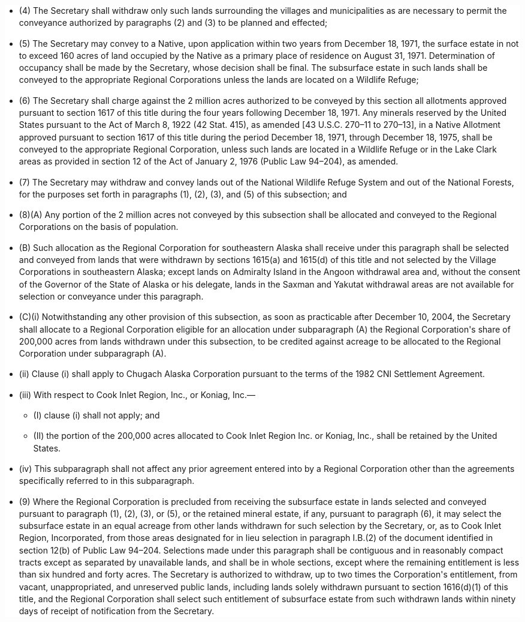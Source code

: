   * (4) The Secretary shall withdraw only such lands surrounding the villages and municipalities as are necessary to permit the conveyance authorized by paragraphs (2) and (3) to be planned and effected;

  * (5) The Secretary may convey to a Native, upon application within two years from December 18, 1971, the surface estate in not to exceed 160 acres of land occupied by the Native as a primary place of residence on August 31, 1971. Determination of occupancy shall be made by the Secretary, whose decision shall be final. The subsurface estate in such lands shall be conveyed to the appropriate Regional Corporations unless the lands are located on a Wildlife Refuge;

  * (6) The Secretary shall charge against the 2 million acres authorized to be conveyed by this section all allotments approved pursuant to section 1617 of this title during the four years following December 18, 1971. Any minerals reserved by the United States pursuant to the Act of March 8, 1922 (42 Stat. 415), as amended [43 U.S.C. 270–11 to 270–13], in a Native Allotment approved pursuant to section 1617 of this title during the period December 18, 1971, through December 18, 1975, shall be conveyed to the appropriate Regional Corporation, unless such lands are located in a Wildlife Refuge or in the Lake Clark areas as provided in section 12 of the Act of January 2, 1976 (Public Law 94–204), as amended.

  * (7) The Secretary may withdraw and convey lands out of the National Wildlife Refuge System and out of the National Forests, for the purposes set forth in paragraphs (1), (2), (3), and (5) of this subsection; and

  * (8)(A) Any portion of the 2 million acres not conveyed by this subsection shall be allocated and conveyed to the Regional Corporations on the basis of population.

  * (B) Such allocation as the Regional Corporation for southeastern Alaska shall receive under this paragraph shall be selected and conveyed from lands that were withdrawn by sections 1615(a) and 1615(d) of this title and not selected by the Village Corporations in southeastern Alaska; except lands on Admiralty Island in the Angoon withdrawal area and, without the consent of the Governor of the State of Alaska or his delegate, lands in the Saxman and Yakutat withdrawal areas are not available for selection or conveyance under this paragraph.

  * (C)(i) Notwithstanding any other provision of this subsection, as soon as practicable after December 10, 2004, the Secretary shall allocate to a Regional Corporation eligible for an allocation under subparagraph (A) the Regional Corporation's share of 200,000 acres from lands withdrawn under this subsection, to be credited against acreage to be allocated to the Regional Corporation under subparagraph (A).

  * (ii) Clause (i) shall apply to Chugach Alaska Corporation pursuant to the terms of the 1982 CNI Settlement Agreement.

  * (iii) With respect to Cook Inlet Region, Inc., or Koniag, Inc.—

    * (I) clause (i) shall not apply; and

    * (II) the portion of the 200,000 acres allocated to Cook Inlet Region Inc. or Koniag, Inc., shall be retained by the United States.


  * (iv) This subparagraph shall not affect any prior agreement entered into by a Regional Corporation other than the agreements specifically referred to in this subparagraph.

  * (9) Where the Regional Corporation is precluded from receiving the subsurface estate in lands selected and conveyed pursuant to paragraph (1), (2), (3), or (5), or the retained mineral estate, if any, pursuant to paragraph (6), it may select the subsurface estate in an equal acreage from other lands withdrawn for such selection by the Secretary, or, as to Cook Inlet Region, Incorporated, from those areas designated for in lieu selection in paragraph I.B.(2) of the document identified in section 12(b) of Public Law 94–204. Selections made under this paragraph shall be contiguous and in reasonably compact tracts except as separated by unavailable lands, and shall be in whole sections, except where the remaining entitlement is less than six hundred and forty acres. The Secretary is authorized to withdraw, up to two times the Corporation's entitlement, from vacant, unappropriated, and unreserved public lands, including lands solely withdrawn pursuant to section 1616(d)(1) of this title, and the Regional Corporation shall select such entitlement of subsurface estate from such withdrawn lands within ninety days of receipt of notification from the Secretary.
